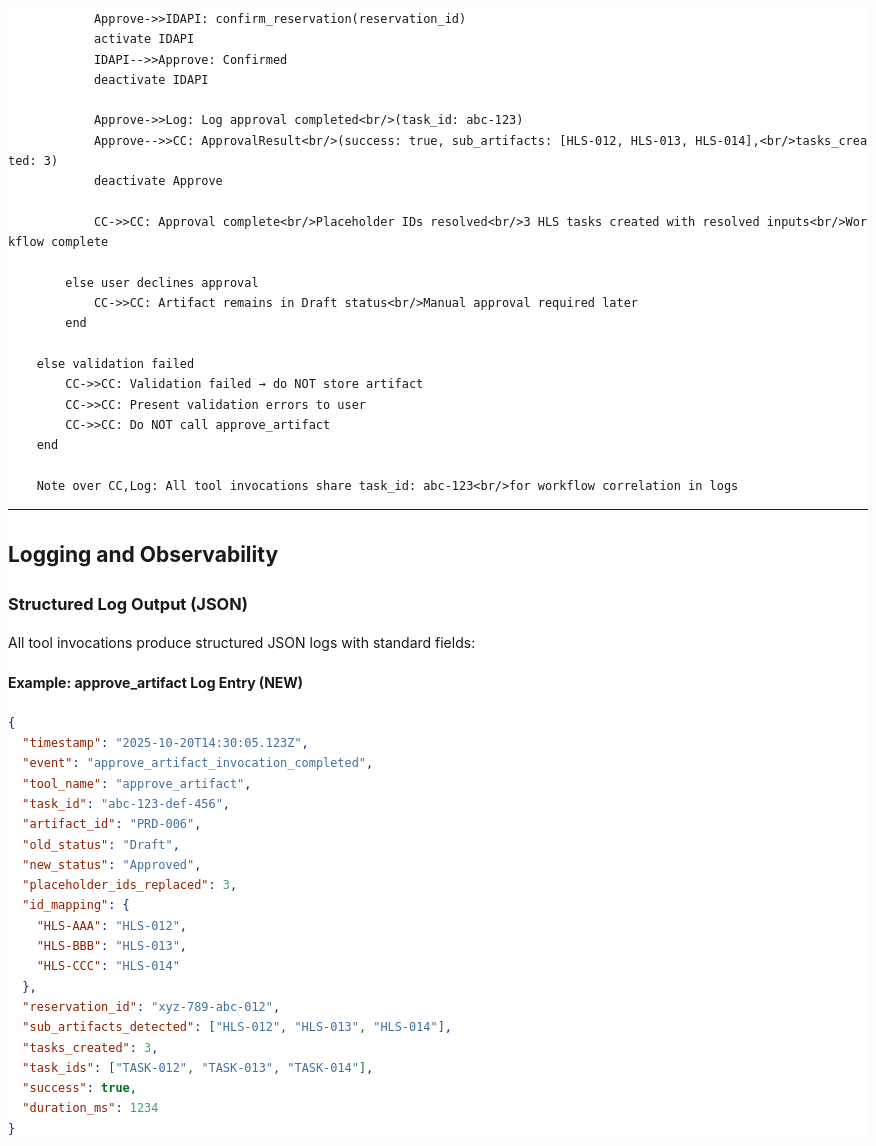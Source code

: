 ```mermaid
            Approve->>IDAPI: confirm_reservation(reservation_id)
            activate IDAPI
            IDAPI-->>Approve: Confirmed
            deactivate IDAPI

            Approve->>Log: Log approval completed<br/>(task_id: abc-123)
            Approve-->>CC: ApprovalResult<br/>(success: true, sub_artifacts: [HLS-012, HLS-013, HLS-014],<br/>tasks_created: 3)
            deactivate Approve

            CC->>CC: Approval complete<br/>Placeholder IDs resolved<br/>3 HLS tasks created with resolved inputs<br/>Workflow complete

        else user declines approval
            CC->>CC: Artifact remains in Draft status<br/>Manual approval required later
        end

    else validation failed
        CC->>CC: Validation failed → do NOT store artifact
        CC->>CC: Present validation errors to user
        CC->>CC: Do NOT call approve_artifact
    end

    Note over CC,Log: All tool invocations share task_id: abc-123<br/>for workflow correlation in logs
```

---

## Logging and Observability

### Structured Log Output (JSON)

All tool invocations produce structured JSON logs with standard fields:

#### Example: approve_artifact Log Entry (NEW)

```json
{
  "timestamp": "2025-10-20T14:30:05.123Z",
  "event": "approve_artifact_invocation_completed",
  "tool_name": "approve_artifact",
  "task_id": "abc-123-def-456",
  "artifact_id": "PRD-006",
  "old_status": "Draft",
  "new_status": "Approved",
  "placeholder_ids_replaced": 3,
  "id_mapping": {
    "HLS-AAA": "HLS-012",
    "HLS-BBB": "HLS-013",
    "HLS-CCC": "HLS-014"
  },
  "reservation_id": "xyz-789-abc-012",
  "sub_artifacts_detected": ["HLS-012", "HLS-013", "HLS-014"],
  "tasks_created": 3,
  "task_ids": ["TASK-012", "TASK-013", "TASK-014"],
  "success": true,
  "duration_ms": 1234
}
```
